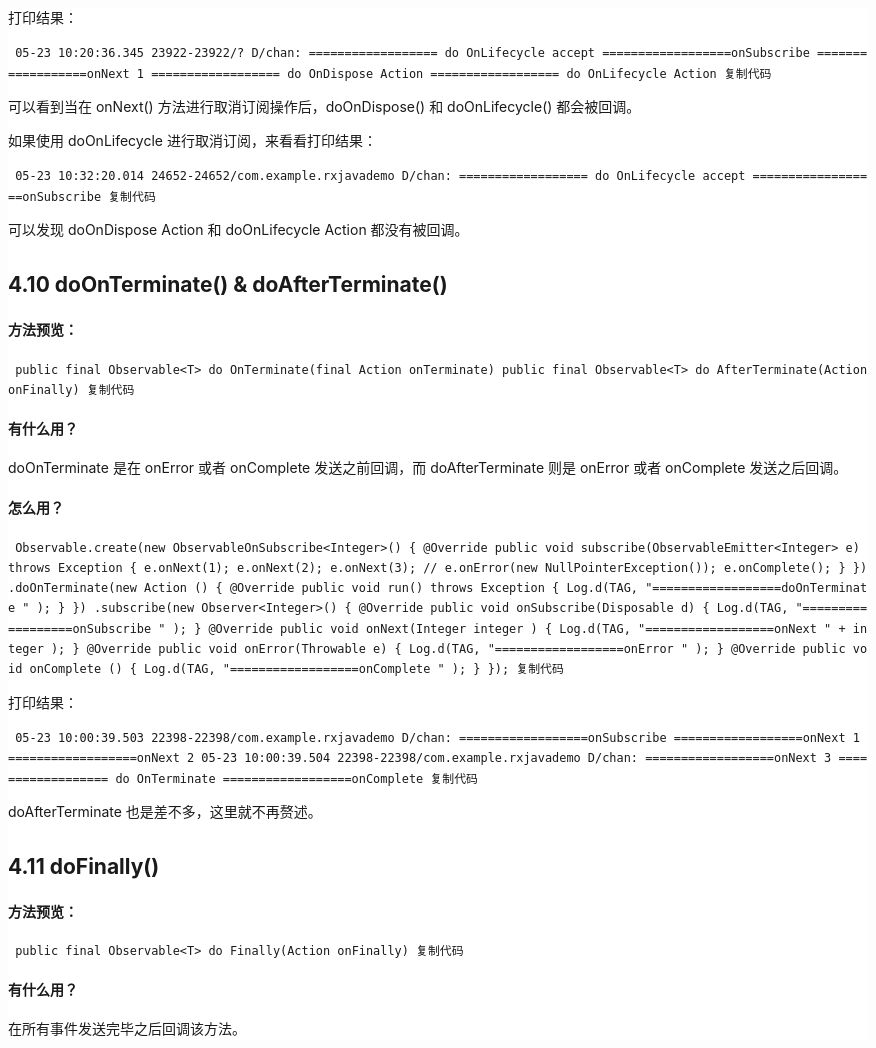 打印结果：

` 05-23 10:20:36.345 23922-23922/? D/chan: ================== do OnLifecycle accept ==================onSubscribe ==================onNext 1 ================== do OnDispose Action ================== do OnLifecycle Action 复制代码`

可以看到当在 onNext() 方法进行取消订阅操作后，doOnDispose() 和 doOnLifecycle() 都会被回调。

如果使用 doOnLifecycle 进行取消订阅，来看看打印结果：

` 05-23 10:32:20.014 24652-24652/com.example.rxjavademo D/chan: ================== do OnLifecycle accept ==================onSubscribe 复制代码`

可以发现 doOnDispose Action 和 doOnLifecycle Action 都没有被回调。

## 4.10 doOnTerminate() & doAfterTerminate() ##

#### 方法预览： ####

` public final Observable<T> do OnTerminate(final Action onTerminate) public final Observable<T> do AfterTerminate(Action onFinally) 复制代码`

#### 有什么用？ ####

doOnTerminate 是在 onError 或者 onComplete 发送之前回调，而 doAfterTerminate 则是 onError 或者 onComplete 发送之后回调。

#### 怎么用？ ####

` Observable.create(new ObservableOnSubscribe<Integer>() { @Override public void subscribe(ObservableEmitter<Integer> e) throws Exception { e.onNext(1); e.onNext(2); e.onNext(3); // e.onError(new NullPointerException()); e.onComplete(); } }) .doOnTerminate(new Action () { @Override public void run() throws Exception { Log.d(TAG, "==================doOnTerminate " ); } }) .subscribe(new Observer<Integer>() { @Override public void onSubscribe(Disposable d) { Log.d(TAG, "==================onSubscribe " ); } @Override public void onNext(Integer integer ) { Log.d(TAG, "==================onNext " + integer ); } @Override public void onError(Throwable e) { Log.d(TAG, "==================onError " ); } @Override public void onComplete () { Log.d(TAG, "==================onComplete " ); } }); 复制代码`

打印结果：

` 05-23 10:00:39.503 22398-22398/com.example.rxjavademo D/chan: ==================onSubscribe ==================onNext 1 ==================onNext 2 05-23 10:00:39.504 22398-22398/com.example.rxjavademo D/chan: ==================onNext 3 ================== do OnTerminate ==================onComplete 复制代码`

doAfterTerminate 也是差不多，这里就不再赘述。

## 4.11 doFinally() ##

#### 方法预览： ####

` public final Observable<T> do Finally(Action onFinally) 复制代码`

#### 有什么用？ ####

在所有事件发送完毕之后回调该方法。
